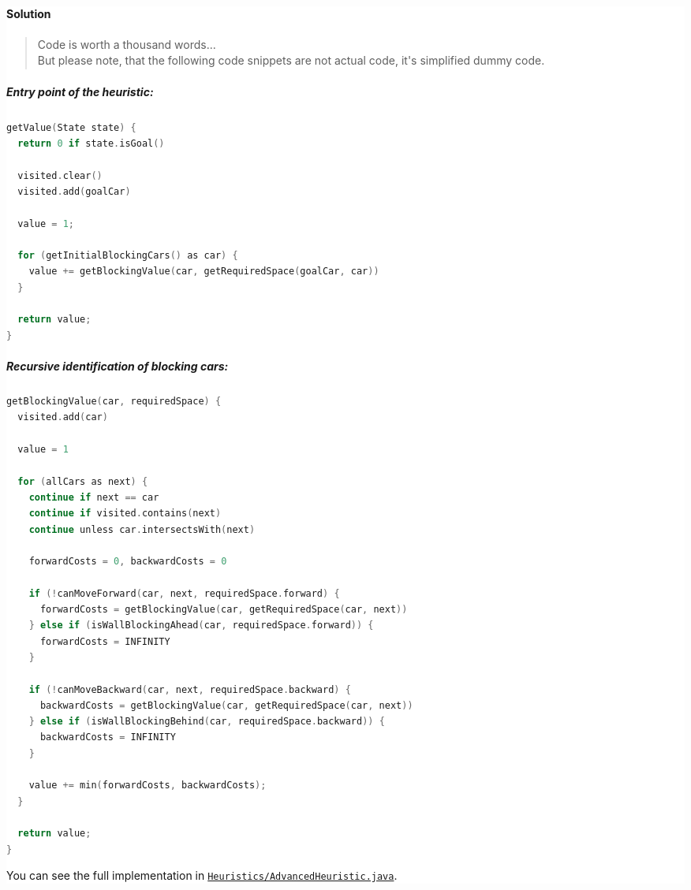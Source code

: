 #### Solution

> Code is worth a thousand words...  
> But please note, that the following code snippets are not actual code, it's simplified dummy code.  

##### Entry point of the heuristic:

```go
getValue(State state) {
  return 0 if state.isGoal()

  visited.clear()
  visited.add(goalCar)

  value = 1;

  for (getInitialBlockingCars() as car) {
    value += getBlockingValue(car, getRequiredSpace(goalCar, car))
  }

  return value;
}
```

##### Recursive identification of blocking cars:

```go
getBlockingValue(car, requiredSpace) {
  visited.add(car)

  value = 1

  for (allCars as next) {
    continue if next == car
    continue if visited.contains(next)
    continue unless car.intersectsWith(next)

    forwardCosts = 0, backwardCosts = 0

    if (!canMoveForward(car, next, requiredSpace.forward) {
      forwardCosts = getBlockingValue(car, getRequiredSpace(car, next))
    } else if (isWallBlockingAhead(car, requiredSpace.forward)) {
      forwardCosts = INFINITY
    }

    if (!canMoveBackward(car, next, requiredSpace.backward) {
      backwardCosts = getBlockingValue(car, getRequiredSpace(car, next))
    } else if (isWallBlockingBehind(car, requiredSpace.backward)) {
      backwardCosts = INFINITY
    }

    value += min(forwardCosts, backwardCosts);
  }

  return value;
}
```
You can see the full implementation in [`Heuristics/AdvancedHeuristic.java`](Heuristics/AdvancedHeuristic.java).
